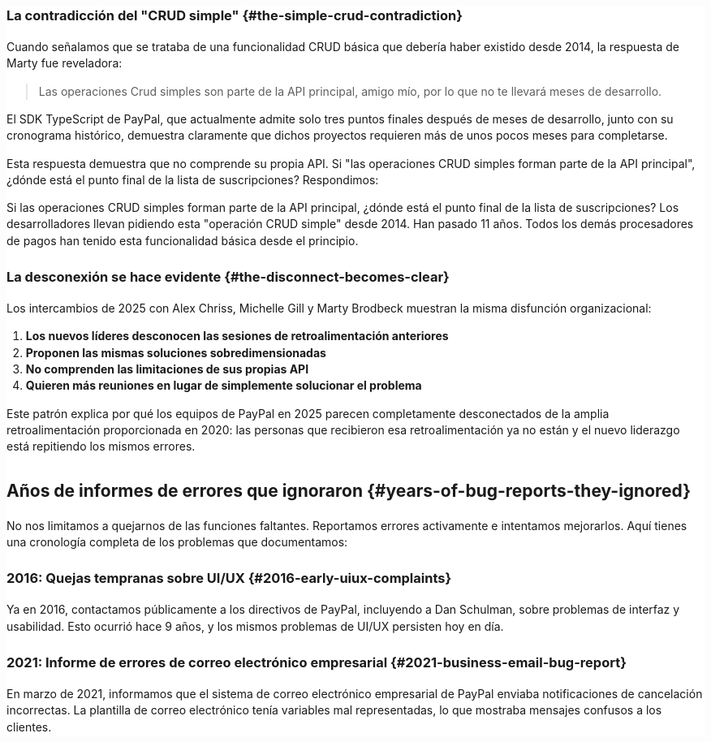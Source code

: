 ### La contradicción del "CRUD simple" {#the-simple-crud-contradiction}

Cuando señalamos que se trataba de una funcionalidad CRUD básica que debería haber existido desde 2014, la respuesta de Marty fue reveladora:

> Las operaciones Crud simples son parte de la API principal, amigo mío, por lo que no te llevará meses de desarrollo.

El SDK TypeScript de PayPal, que actualmente admite solo tres puntos finales después de meses de desarrollo, junto con su cronograma histórico, demuestra claramente que dichos proyectos requieren más de unos pocos meses para completarse.

Esta respuesta demuestra que no comprende su propia API. Si "las operaciones CRUD simples forman parte de la API principal", ¿dónde está el punto final de la lista de suscripciones? Respondimos:

Si las operaciones CRUD simples forman parte de la API principal, ¿dónde está el punto final de la lista de suscripciones? Los desarrolladores llevan pidiendo esta "operación CRUD simple" desde 2014. Han pasado 11 años. Todos los demás procesadores de pagos han tenido esta funcionalidad básica desde el principio.

### La desconexión se hace evidente {#the-disconnect-becomes-clear}

Los intercambios de 2025 con Alex Chriss, Michelle Gill y Marty Brodbeck muestran la misma disfunción organizacional:

1. **Los nuevos líderes desconocen las sesiones de retroalimentación anteriores**
2. **Proponen las mismas soluciones sobredimensionadas**
3. **No comprenden las limitaciones de sus propias API**
4. **Quieren más reuniones en lugar de simplemente solucionar el problema**

Este patrón explica por qué los equipos de PayPal en 2025 parecen completamente desconectados de la amplia retroalimentación proporcionada en 2020: las personas que recibieron esa retroalimentación ya no están y el nuevo liderazgo está repitiendo los mismos errores.

## Años de informes de errores que ignoraron {#years-of-bug-reports-they-ignored}

No nos limitamos a quejarnos de las funciones faltantes. Reportamos errores activamente e intentamos mejorarlos. Aquí tienes una cronología completa de los problemas que documentamos:

### 2016: Quejas tempranas sobre UI/UX {#2016-early-uiux-complaints}

Ya en 2016, contactamos públicamente a los directivos de PayPal, incluyendo a Dan Schulman, sobre problemas de interfaz y usabilidad. Esto ocurrió hace 9 años, y los mismos problemas de UI/UX persisten hoy en día.

### 2021: Informe de errores de correo electrónico empresarial {#2021-business-email-bug-report}

En marzo de 2021, informamos que el sistema de correo electrónico empresarial de PayPal enviaba notificaciones de cancelación incorrectas. La plantilla de correo electrónico tenía variables mal representadas, lo que mostraba mensajes confusos a los clientes.
